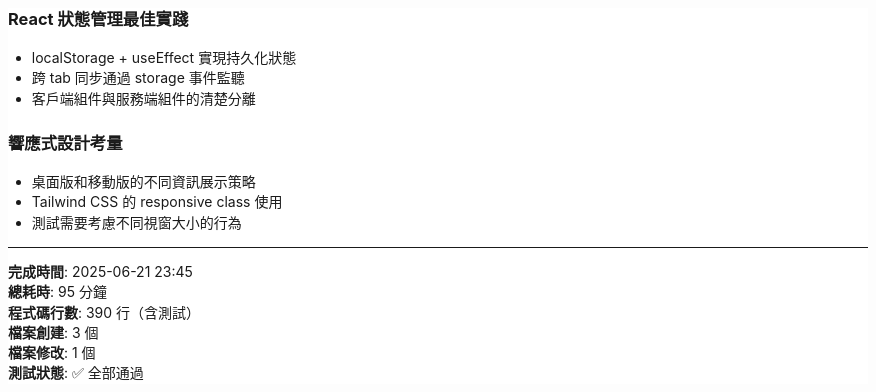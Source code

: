### React 狀態管理最佳實踐
- localStorage + useEffect 實現持久化狀態
- 跨 tab 同步通過 storage 事件監聽
- 客戶端組件與服務端組件的清楚分離

### 響應式設計考量
- 桌面版和移動版的不同資訊展示策略
- Tailwind CSS 的 responsive class 使用
- 測試需要考慮不同視窗大小的行為

---

**完成時間**: 2025-06-21 23:45  
**總耗時**: 95 分鐘  
**程式碼行數**: 390 行（含測試）  
**檔案創建**: 3 個  
**檔案修改**: 1 個  
**測試狀態**: ✅ 全部通過 